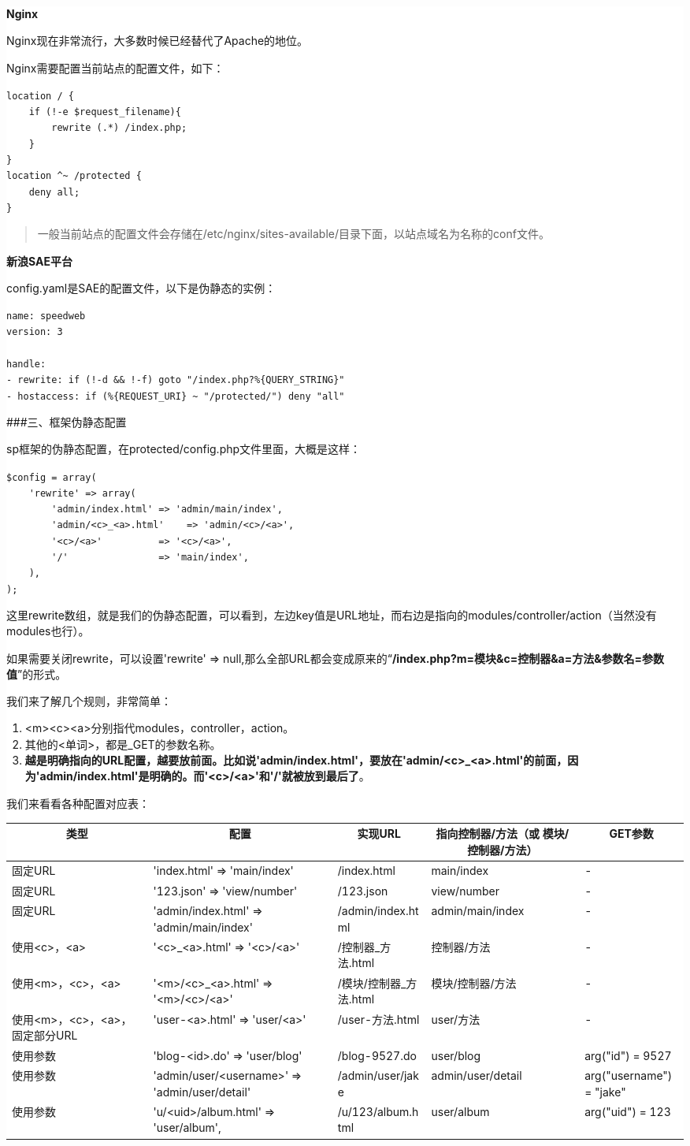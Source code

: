 **Nginx**

Nginx现在非常流行，大多数时候已经替代了Apache的地位。

Nginx需要配置当前站点的配置文件，如下：

	location / {
		if (!-e $request_filename){
			rewrite (.*) /index.php;
		}
	}
	location ^~ /protected {
		deny all;
	}

> 一般当前站点的配置文件会存储在/etc/nginx/sites-available/目录下面，以站点域名为名称的conf文件。

**新浪SAE平台**

config.yaml是SAE的配置文件，以下是伪静态的实例：

    name: speedweb
    version: 3

    handle:
    - rewrite: if (!-d && !-f) goto "/index.php?%{QUERY_STRING}"
    - hostaccess: if (%{REQUEST_URI} ~ "/protected/") deny "all"

###三、框架伪静态配置

sp框架的伪静态配置，在protected/config.php文件里面，大概是这样：

    $config = array(
        'rewrite' => array(
            'admin/index.html' => 'admin/main/index',
            'admin/<c>_<a>.html'    => 'admin/<c>/<a>', 
            '<c>/<a>'          => '<c>/<a>',
            '/'                => 'main/index',
        ),
    );
    
这里rewrite数组，就是我们的伪静态配置，可以看到，左边key值是URL地址，而右边是指向的modules/controller/action（当然没有modules也行）。

如果需要关闭rewrite，可以设置'rewrite' => null,那么全部URL都会变成原来的“**/index.php?m=模块&c=控制器&a=方法&参数名=参数值**”的形式。

我们来了解几个规则，非常简单：

1. &lt;m&gt;&lt;c&gt;&lt;a&gt;分别指代modules，controller，action。
2. 其他的<单词>，都是_GET的参数名称。
3. **越是明确指向的URL配置，越要放前面。比如说'admin/index.html'，要放在'admin/&lt;c&gt;_&lt;a&gt;.html'的前面，因为'admin/index.html'是明确的。而'&lt;c&gt;/&lt;a&gt;'和'/'就被放到最后了**。

我们来看看各种配置对应表：

类型 | 配置 | 实现URL | 指向控制器/方法（或 模块/控制器/方法） | GET参数
---|---|---|---|---
固定URL | 'index.html' => 'main/index' | /index.html | main/index | -
固定URL | '123.json' => 'view/number' | /123.json | view/number | -
固定URL | 'admin/index.html' => 'admin/main/index' | /admin/index.html | admin/main/index | -
使用&lt;c&gt;，&lt;a&gt; | '&lt;c&gt;_&lt;a&gt;.html' => '&lt;c&gt;/&lt;a&gt;' | /控制器_方法.html | 控制器/方法 | -
使用&lt;m&gt;，&lt;c&gt;，&lt;a&gt; | '&lt;m&gt;/&lt;c&gt;_&lt;a&gt;.html' => '&lt;m&gt;/&lt;c&gt;/&lt;a&gt;' | /模块/控制器_方法.html | 模块/控制器/方法 | -
使用&lt;m&gt;，&lt;c&gt;，&lt;a&gt;，固定部分URL | 'user-&lt;a&gt;.html' => 'user/&lt;a&gt;' | /user-方法.html | user/方法 | -
使用参数 | 'blog-&lt;id&gt;.do' => 'user/blog' | /blog-9527.do | user/blog | arg("id") = 9527
使用参数 | 'admin/user/&lt;username&gt;' => 'admin/user/detail' | /admin/user/jake | admin/user/detail | arg("username") = "jake"
使用参数 | 'u/&lt;uid&gt;/album.html' =&gt; 'user/album', | /u/123/album.html | user/album | arg("uid") = 123